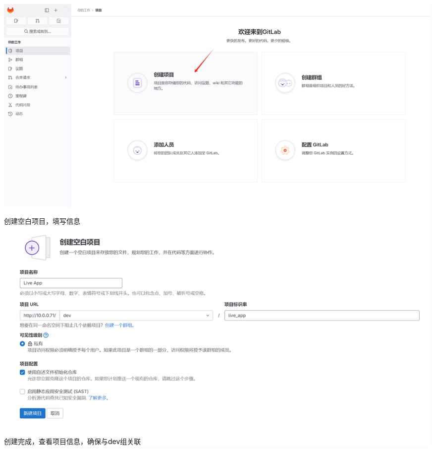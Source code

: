 ![image-20240709233338545](../../../img/image-20240709233338545.png)

创建空白项目，填写信息

![image-20240709233607868](../../../img/image-20240709233607868.png)

创建完成，查看项目信息，确保与dev组关联
